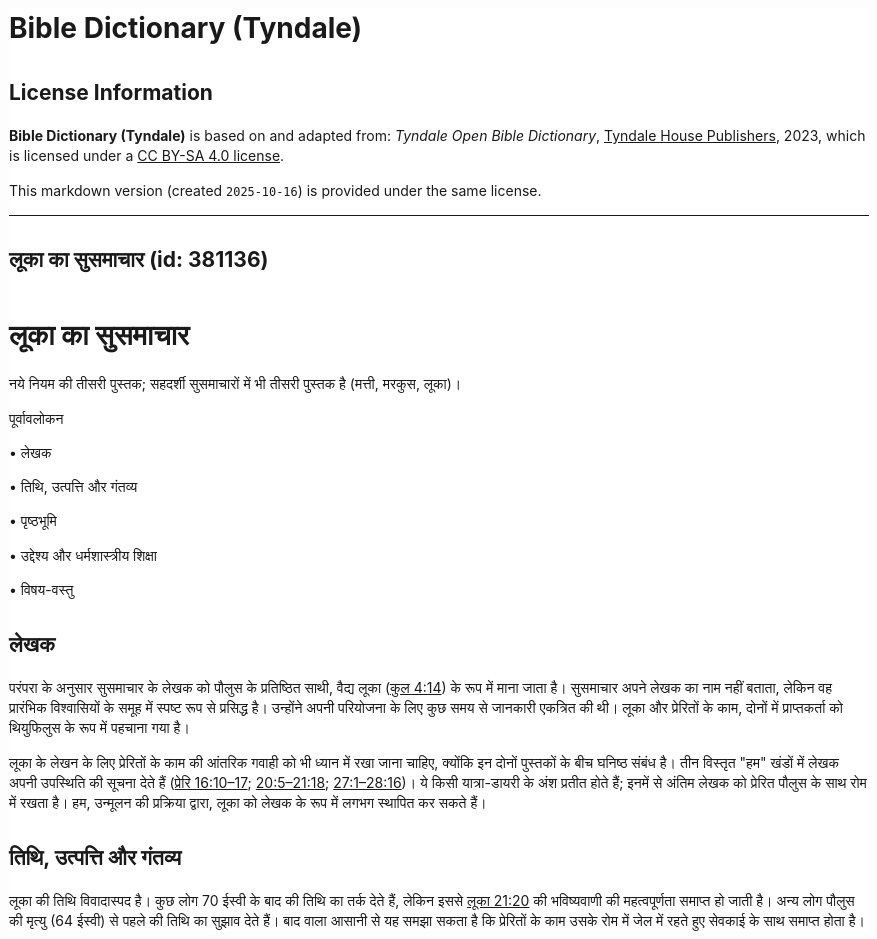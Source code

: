 # Bible Dictionary (Tyndale)

## License Information

**Bible Dictionary (Tyndale)** is based on and adapted from: _Tyndale Open Bible Dictionary_, [Tyndale House Publishers](https://tyndaleopenresources.com/), 2023, which is licensed under a [CC BY-SA 4.0 license](https://creativecommons.org/licenses/by-sa/4.0/legalcode.en).

This markdown version (created `2025-10-16`) is provided under the same license.



--------------------------------

## लूका का सुसमाचार (id: 381136)

लूका का सुसमाचार
================

नये नियम की तीसरी पुस्तक; सहदर्शी सुसमाचारों में भी तीसरी पुस्तक है (मत्ती, मरकुस, लूका)।

पूर्वावलोकन

• लेखक

• तिथि, उत्पत्ति और गंतव्य

• पृष्ठभूमि

• उद्देश्य और धर्मशास्त्रीय शिक्षा

• विषय\-वस्तु

लेखक
----

परंपरा के अनुसार सुसमाचार के लेखक को पौलुस के प्रतिष्ठित साथी, वैद्य लूका ([कुल 4:14](https://ref.ly/Col4:14)) के रूप में माना जाता है। सुसमाचार अपने लेखक का नाम नहीं बताता, लेकिन वह प्रारंभिक विश्वासियों के समूह में स्पष्ट रूप से प्रसिद्ध है। उन्होंने अपनी परियोजना के लिए कुछ समय से जानकारी एकत्रित की थी। लूका और प्रेरितों के काम, दोनों में प्राप्तकर्ता को थियुफिलुस के रूप में पहचाना गया है।

लूका के लेखन के लिए प्रेरितों के काम की आंतरिक गवाही को भी ध्यान में रखा जाना चाहिए, क्योंकि इन दोनों पुस्तकों के बीच घनिष्ठ संबंध है। तीन विस्तृत "हम" खंडों में लेखक अपनी उपस्थिति की सूचना देते हैं ([प्रेरि 16:10–17](https://ref.ly/Acts16:10-Acts16:17); [20:5–21:18](https://ref.ly/Acts20:5-Acts21:18); [27:1–28:16](https://ref.ly/Acts27:1-Acts28:16))। ये किसी यात्रा\-डायरी के अंश प्रतीत होते हैं; इनमें से अंतिम लेखक को प्रेरित पौलुस के साथ रोम में रखता है। हम, उन्मूलन की प्रक्रिया द्वारा, लूका को लेखक के रूप में लगभग स्थापित कर सकते हैं।

तिथि, उत्पत्ति और गंतव्य
------------------------

लूका की तिथि विवादास्पद है। कुछ लोग 70 ईस्वी के बाद की तिथि का तर्क देते हैं, लेकिन इससे [लूका 21:20](https://ref.ly/Luke21:20) की भविष्यवाणी की महत्वपूर्णता समाप्त हो जाती है। अन्य लोग पौलुस की मृत्यु (64 ईस्वी) से पहले की तिथि का सुझाव देते हैं। बाद वाला आसानी से यह समझा सकता है कि प्रेरितों के काम उसके रोम में जेल में रहते हुए सेवकाई के साथ समाप्त होता है।
